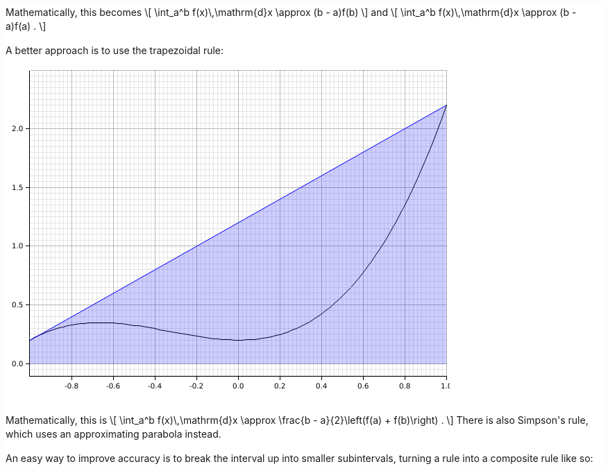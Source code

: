 Mathematically, this becomes
\\[
    \\int\_a^b f(x)\\,\\mathrm{d}x \\approx (b - a)f(b)
\\]
and
\\[
    \\int\_a^b f(x)\\,\\mathrm{d}x \\approx (b - a)f(a) .
\\]

A better approach is to use the trapezoidal rule:

![trapezoidal rule](/imgs/trapezoid.png)

Mathematically, this is
\\[
    \\int\_a^b f(x)\\,\\mathrm{d}x \\approx \\frac{b - a}{2}\\left(f(a) + f(b)\\right) .
\\]
There is also Simpson's rule, which uses an approximating parabola instead.

An easy way to improve accuracy is to break the interval up into smaller subintervals, turning
a rule into a composite rule like so:
